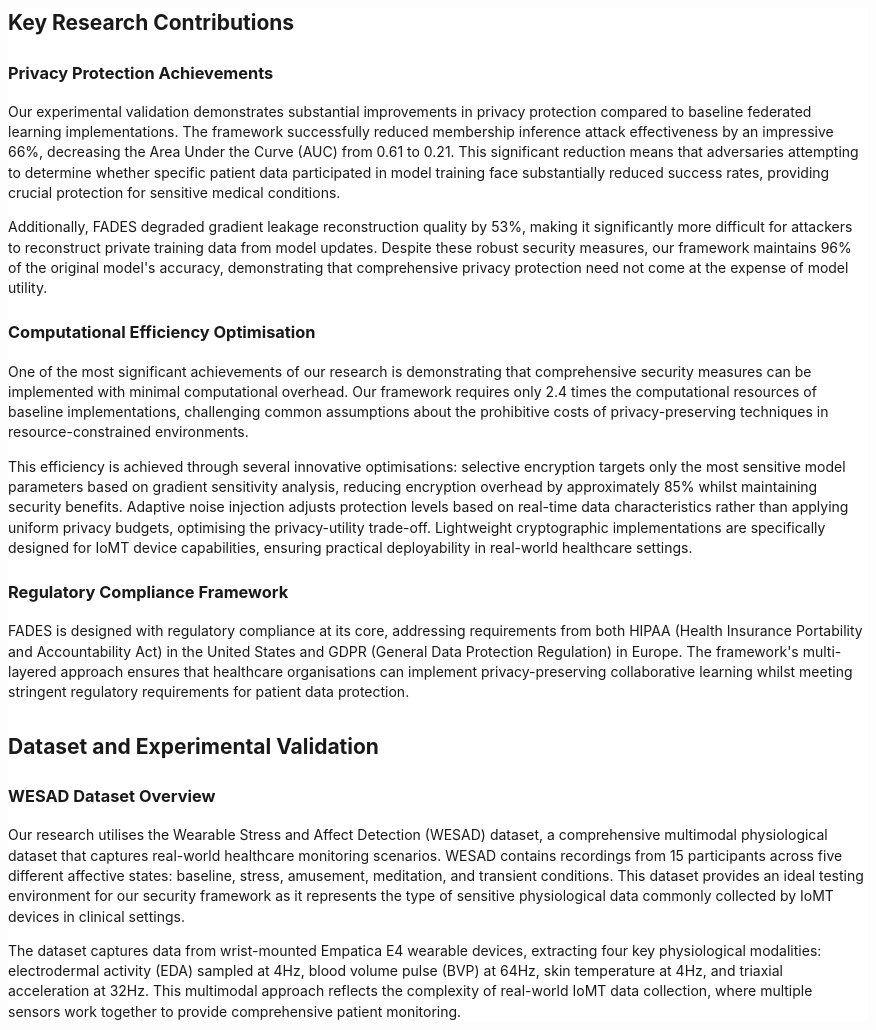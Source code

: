 ## Key Research Contributions

### Privacy Protection Achievements

Our experimental validation demonstrates substantial improvements in privacy protection compared to baseline federated learning implementations. The framework successfully reduced membership inference attack effectiveness by an impressive 66%, decreasing the Area Under the Curve (AUC) from 0.61 to 0.21. This significant reduction means that adversaries attempting to determine whether specific patient data participated in model training face substantially reduced success rates, providing crucial protection for sensitive medical conditions.

Additionally, FADES degraded gradient leakage reconstruction quality by 53%, making it significantly more difficult for attackers to reconstruct private training data from model updates. Despite these robust security measures, our framework maintains 96% of the original model's accuracy, demonstrating that comprehensive privacy protection need not come at the expense of model utility.

### Computational Efficiency Optimisation

One of the most significant achievements of our research is demonstrating that comprehensive security measures can be implemented with minimal computational overhead. Our framework requires only 2.4 times the computational resources of baseline implementations, challenging common assumptions about the prohibitive costs of privacy-preserving techniques in resource-constrained environments.

This efficiency is achieved through several innovative optimisations: selective encryption targets only the most sensitive model parameters based on gradient sensitivity analysis, reducing encryption overhead by approximately 85% whilst maintaining security benefits. Adaptive noise injection adjusts protection levels based on real-time data characteristics rather than applying uniform privacy budgets, optimising the privacy-utility trade-off. Lightweight cryptographic implementations are specifically designed for IoMT device capabilities, ensuring practical deployability in real-world healthcare settings.

### Regulatory Compliance Framework

FADES is designed with regulatory compliance at its core, addressing requirements from both HIPAA (Health Insurance Portability and Accountability Act) in the United States and GDPR (General Data Protection Regulation) in Europe. The framework's multi-layered approach ensures that healthcare organisations can implement privacy-preserving collaborative learning whilst meeting stringent regulatory requirements for patient data protection.

## Dataset and Experimental Validation

### WESAD Dataset Overview

Our research utilises the Wearable Stress and Affect Detection (WESAD) dataset, a comprehensive multimodal physiological dataset that captures real-world healthcare monitoring scenarios. WESAD contains recordings from 15 participants across five different affective states: baseline, stress, amusement, meditation, and transient conditions. This dataset provides an ideal testing environment for our security framework as it represents the type of sensitive physiological data commonly collected by IoMT devices in clinical settings.

The dataset captures data from wrist-mounted Empatica E4 wearable devices, extracting four key physiological modalities: electrodermal activity (EDA) sampled at 4Hz, blood volume pulse (BVP) at 64Hz, skin temperature at 4Hz, and triaxial acceleration at 32Hz. This multimodal approach reflects the complexity of real-world IoMT data collection, where multiple sensors work together to provide comprehensive patient monitoring.
